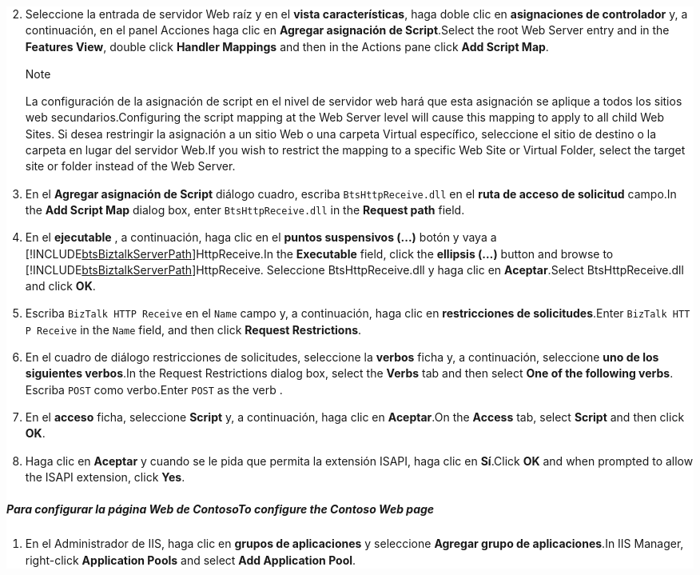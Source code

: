 2.  <span data-ttu-id="99bd5-172">Seleccione la entrada de servidor Web raíz y en el **vista características**, haga doble clic en **asignaciones de controlador** y, a continuación, en el panel Acciones haga clic en **Agregar asignación de Script**.</span><span class="sxs-lookup"><span data-stu-id="99bd5-172">Select the root Web Server entry and in the **Features View**, double click **Handler Mappings** and then in the Actions pane click **Add Script Map**.</span></span>  
  
    > [!NOTE]
    >  <span data-ttu-id="99bd5-173">La configuración de la asignación de script en el nivel de servidor web hará que esta asignación se aplique a todos los sitios web secundarios.</span><span class="sxs-lookup"><span data-stu-id="99bd5-173">Configuring the script mapping at the Web Server level will cause this mapping to apply to all child Web Sites.</span></span> <span data-ttu-id="99bd5-174">Si desea restringir la asignación a un sitio Web o una carpeta Virtual específico, seleccione el sitio de destino o la carpeta en lugar del servidor Web.</span><span class="sxs-lookup"><span data-stu-id="99bd5-174">If you wish to restrict the mapping to a specific Web Site or Virtual Folder, select the target site or folder instead of the Web Server.</span></span>  
  
3.  <span data-ttu-id="99bd5-175">En el **Agregar asignación de Script** diálogo cuadro, escriba `BtsHttpReceive.dll` en el **ruta de acceso de solicitud** campo.</span><span class="sxs-lookup"><span data-stu-id="99bd5-175">In the **Add Script Map** dialog box, enter `BtsHttpReceive.dll` in the **Request path** field.</span></span>  
  
4.  <span data-ttu-id="99bd5-176">En el **ejecutable** , a continuación, haga clic en el **puntos suspensivos (...)**  botón y vaya a [!INCLUDE[btsBiztalkServerPath](../includes/btsbiztalkserverpath-md.md)]HttpReceive.</span><span class="sxs-lookup"><span data-stu-id="99bd5-176">In the **Executable** field, click the **ellipsis (…)** button and browse to [!INCLUDE[btsBiztalkServerPath](../includes/btsbiztalkserverpath-md.md)]HttpReceive.</span></span> <span data-ttu-id="99bd5-177">Seleccione BtsHttpReceive.dll y haga clic en **Aceptar**.</span><span class="sxs-lookup"><span data-stu-id="99bd5-177">Select BtsHttpReceive.dll and click **OK**.</span></span>  
  
5.  <span data-ttu-id="99bd5-178">Escriba `BizTalk HTTP Receive` en el `Name` campo y, a continuación, haga clic en **restricciones de solicitudes**.</span><span class="sxs-lookup"><span data-stu-id="99bd5-178">Enter `BizTalk HTTP Receive` in the `Name` field, and then click **Request Restrictions**.</span></span>  
  
6.  <span data-ttu-id="99bd5-179">En el cuadro de diálogo restricciones de solicitudes, seleccione la **verbos** ficha y, a continuación, seleccione **uno de los siguientes verbos**.</span><span class="sxs-lookup"><span data-stu-id="99bd5-179">In the Request Restrictions dialog box, select the **Verbs** tab and then select **One of the following verbs**.</span></span> <span data-ttu-id="99bd5-180">Escriba `POST` como verbo.</span><span class="sxs-lookup"><span data-stu-id="99bd5-180">Enter `POST` as the verb .</span></span>  
  
7.  <span data-ttu-id="99bd5-181">En el **acceso** ficha, seleccione **Script** y, a continuación, haga clic en **Aceptar**.</span><span class="sxs-lookup"><span data-stu-id="99bd5-181">On the **Access** tab, select **Script** and then click **OK**.</span></span>  
  
8.  <span data-ttu-id="99bd5-182">Haga clic en **Aceptar** y cuando se le pida que permita la extensión ISAPI, haga clic en **Sí**.</span><span class="sxs-lookup"><span data-stu-id="99bd5-182">Click **OK** and when prompted to allow the ISAPI extension, click **Yes**.</span></span>  
  
##### <a name="to-configure-the-contoso-web-page"></a><span data-ttu-id="99bd5-183">Para configurar la página Web de Contoso</span><span class="sxs-lookup"><span data-stu-id="99bd5-183">To configure the Contoso Web page</span></span>  
  
1.  <span data-ttu-id="99bd5-184">En el Administrador de IIS, haga clic en **grupos de aplicaciones** y seleccione **Agregar grupo de aplicaciones**.</span><span class="sxs-lookup"><span data-stu-id="99bd5-184">In IIS Manager, right-click **Application Pools** and select **Add Application Pool**.</span></span>  
  
